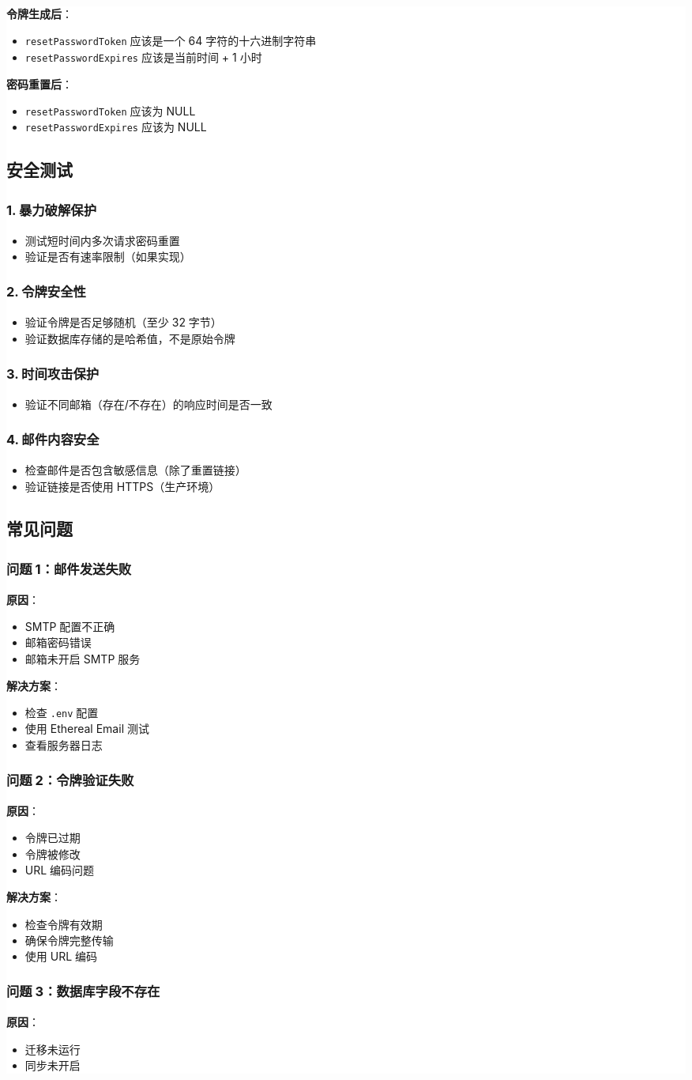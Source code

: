 **令牌生成后**：
- `resetPasswordToken` 应该是一个 64 字符的十六进制字符串
- `resetPasswordExpires` 应该是当前时间 + 1 小时

**密码重置后**：
- `resetPasswordToken` 应该为 NULL
- `resetPasswordExpires` 应该为 NULL

## 安全测试

### 1. 暴力破解保护
- 测试短时间内多次请求密码重置
- 验证是否有速率限制（如果实现）

### 2. 令牌安全性
- 验证令牌是否足够随机（至少 32 字节）
- 验证数据库存储的是哈希值，不是原始令牌

### 3. 时间攻击保护
- 验证不同邮箱（存在/不存在）的响应时间是否一致

### 4. 邮件内容安全
- 检查邮件是否包含敏感信息（除了重置链接）
- 验证链接是否使用 HTTPS（生产环境）

## 常见问题

### 问题 1：邮件发送失败
**原因**：
- SMTP 配置不正确
- 邮箱密码错误
- 邮箱未开启 SMTP 服务

**解决方案**：
- 检查 `.env` 配置
- 使用 Ethereal Email 测试
- 查看服务器日志

### 问题 2：令牌验证失败
**原因**：
- 令牌已过期
- 令牌被修改
- URL 编码问题

**解决方案**：
- 检查令牌有效期
- 确保令牌完整传输
- 使用 URL 编码

### 问题 3：数据库字段不存在
**原因**：
- 迁移未运行
- 同步未开启
